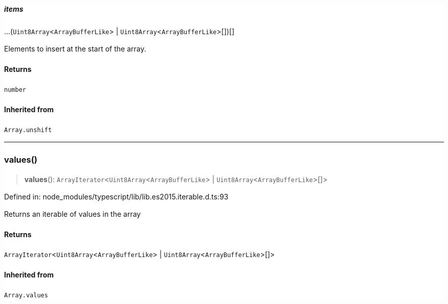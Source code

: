 ##### items

...(`Uint8Array`\<`ArrayBufferLike`\> \| `Uint8Array`\<`ArrayBufferLike`\>[])[]

Elements to insert at the start of the array.

#### Returns

`number`

#### Inherited from

`Array.unshift`

***

### values()

> **values**(): `ArrayIterator`\<`Uint8Array`\<`ArrayBufferLike`\> \| `Uint8Array`\<`ArrayBufferLike`\>[]\>

Defined in: node\_modules/typescript/lib/lib.es2015.iterable.d.ts:93

Returns an iterable of values in the array

#### Returns

`ArrayIterator`\<`Uint8Array`\<`ArrayBufferLike`\> \| `Uint8Array`\<`ArrayBufferLike`\>[]\>

#### Inherited from

`Array.values`
